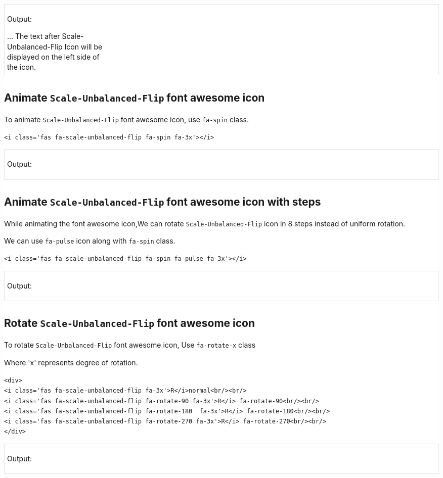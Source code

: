 <div style='border:1px solid rgba(0,0,0,.1);margin-bottom:10px;padding:5px;'>
<p>Output:</p>


<div style='width: 200px;'>
<i class='fas fa-scale-unbalanced-flip fa-pull-right fa-3x'></i>
  ... The text after Scale-Unbalanced-Flip Icon will be displayed on the left side of the icon.
</div>
<div style = 'clear: both;'></div>
</div>

## Animate `Scale-Unbalanced-Flip` font awesome icon
To animate `Scale-Unbalanced-Flip` font awesome icon, use `fa-spin` class.
```
<i class='fas fa-scale-unbalanced-flip fa-spin fa-3x'></i>
```

<div style='border:1px solid rgba(0,0,0,.1);margin-bottom:10px;padding:5px;'>
<p>Output:</p>


<i class='fas fa-scale-unbalanced-flip fa-spin fa-3x'></i>
</div>

## Animate `Scale-Unbalanced-Flip` font awesome icon with steps
While animating the font awesome icon,We can rotate `Scale-Unbalanced-Flip` icon in 8 steps instead of uniform rotation.

We can use `fa-pulse` icon along with `fa-spin` class.
```
<i class='fas fa-scale-unbalanced-flip fa-spin fa-pulse fa-3x'></i>
```

<div style='border:1px solid rgba(0,0,0,.1);margin-bottom:10px;padding:5px;'>
<p>Output:</p>


<i class='fas fa-scale-unbalanced-flip fa-spin fa-pulse fa-3x'></i>
</div>

## Rotate `Scale-Unbalanced-Flip` font awesome icon
 To rotate `Scale-Unbalanced-Flip` font awesome icon, Use `fa-rotate-x` class

Where 'x' represents degree of rotation.
```
<div>
<i class='fas fa-scale-unbalanced-flip fa-3x'>R</i>normal<br/><br/>
<i class='fas fa-scale-unbalanced-flip fa-rotate-90 fa-3x'>R</i> fa-rotate-90<br/><br/> 
<i class='fas fa-scale-unbalanced-flip fa-rotate-180  fa-3x'>R</i> fa-rotate-180<br/><br/> 
<i class='fas fa-scale-unbalanced-flip fa-rotate-270 fa-3x'>R</i> fa-rotate-270<br/><br/>
</div>
```

<div style='border:1px solid rgba(0,0,0,.1);margin-bottom:10px;padding:5px;'>
<p>Output:</p>

